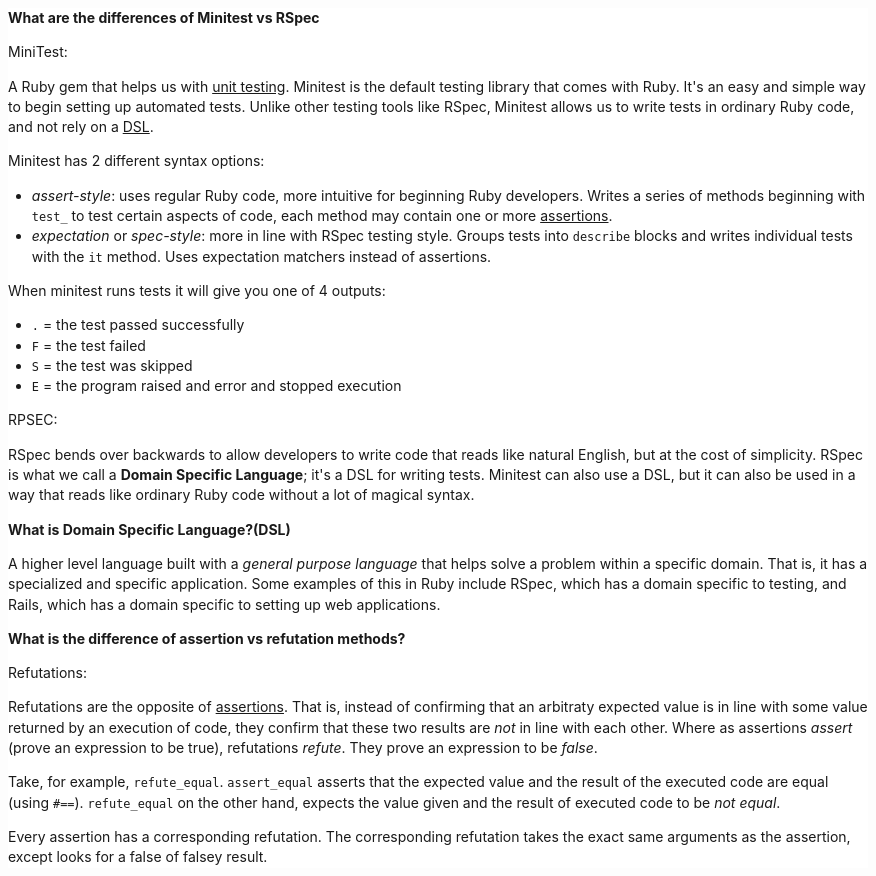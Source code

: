 **What are the differences of Minitest vs RSpec**

MiniTest: 

A Ruby gem that helps us with [unit testing](https://github.com/gcpinckert/rb130_139/blob/main/study_guide/testing_terms.md#unit-testing). Minitest is the default testing library that comes with Ruby. It's an  easy and simple way to begin setting up automated tests. Unlike other  testing tools like RSpec, Minitest allows us to write tests in ordinary  Ruby code, and not rely on a [DSL](https://github.com/gcpinckert/rb130_139/blob/main/study_guide/testing_terms.md#dsl).

Minitest has 2 different syntax options:

- *assert-style*: uses regular Ruby code, more intuitive for beginning Ruby developers. Writes a series of methods beginning with `test_` to test certain aspects of code, each method may contain one or more [assertions](https://github.com/gcpinckert/rb130_139/blob/main/study_guide/testing_terms.md#assertion).
- *expectation* or *spec-style*: more in line with RSpec testing style. Groups tests into `describe` blocks and writes individual tests with the `it` method. Uses expectation matchers instead of assertions.

When minitest runs tests it will give you one of 4 outputs:

- `.` = the test passed successfully
- `F` = the test failed
- `S` = the test was skipped
- `E` = the program raised and error and stopped execution

RPSEC:

RSpec bends over backwards to allow developers to write code that reads like natural English, but at the cost of simplicity. RSpec is what we call a **Domain Specific Language**; it's a DSL for writing tests. Minitest can also use a DSL, but it can also be used in a way that reads like ordinary Ruby code without a lot of magical syntax. 

**What is Domain Specific Language?(DSL)**

A higher level language built with a *general purpose language* that helps solve a problem within a specific domain. That is, it has a  specialized and specific application. Some examples of this in Ruby  include RSpec, which has a domain specific to testing, and Rails, which  has a domain specific to setting up web applications.

**What is the difference of assertion vs refutation methods?**

Refutations:

Refutations are the opposite of [assertions](https://github.com/gcpinckert/rb130_139/blob/main/study_guide/testing_terms.md#assertions). That is, instead of confirming that an arbitraty expected value is in  line with some value returned by an execution of code, they confirm that these two results are *not* in line with each other. Where as assertions *assert* (prove an expression to be true), refutations *refute*. They prove an expression to be *false*.

Take, for example, `refute_equal`. `assert_equal` asserts that the expected value and the result of the executed code are equal (using `#==`). `refute_equal` on the other hand, expects the value given and the result of executed code to be *not equal*.

Every assertion has a corresponding refutation. The  corresponding refutation takes the exact same arguments as the  assertion, except looks for a false of falsey result.

